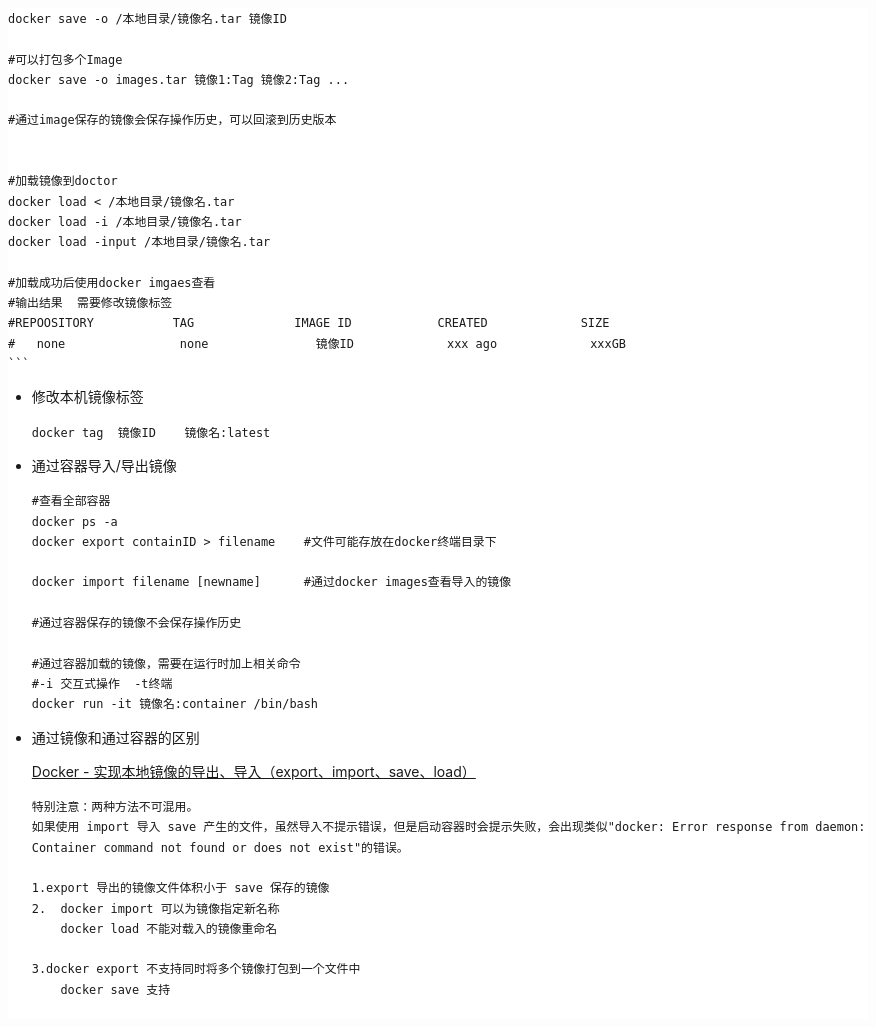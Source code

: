     docker save -o /本地目录/镜像名.tar 镜像ID
    
    #可以打包多个Image
    docker save -o images.tar 镜像1:Tag 镜像2:Tag ...
    
    #通过image保存的镜像会保存操作历史，可以回滚到历史版本
    
    
    #加载镜像到doctor
    docker load < /本地目录/镜像名.tar
    docker load -i /本地目录/镜像名.tar
    docker load -input /本地目录/镜像名.tar
    
    #加载成功后使用docker imgaes查看
    #输出结果  需要修改镜像标签
    #REPOOSITORY           TAG              IMAGE ID			CREATED				SIZE
    #   none                none               镜像ID             xxx ago             xxxGB
    ```

  * 修改本机镜像标签

    ``` shell
    docker tag  镜像ID    镜像名:latest
    ```

  * 通过容器导入/导出镜像

    ``` shell
    #查看全部容器
    docker ps -a 
    docker export containID > filename    #文件可能存放在docker终端目录下
    
    docker import filename [newname]      #通过docker images查看导入的镜像
    
    #通过容器保存的镜像不会保存操作历史
    
    #通过容器加载的镜像，需要在运行时加上相关命令
    #-i 交互式操作  -t终端
    docker run -it 镜像名:container /bin/bash
    ```

  * 通过镜像和通过容器的区别

    [Docker - 实现本地镜像的导出、导入（export、import、save、load）](https://www.hangge.com/blog/cache/detail_2411.html)

    ``` text
    特别注意：两种方法不可混用。
    如果使用 import 导入 save 产生的文件，虽然导入不提示错误，但是启动容器时会提示失败，会出现类似"docker: Error response from daemon: Container command not found or does not exist"的错误。
    
    1.export 导出的镜像文件体积小于 save 保存的镜像
    2.	docker import 可以为镜像指定新名称
    	docker load 不能对载入的镜像重命名
    	
    3.docker export 不支持同时将多个镜像打包到一个文件中
    	docker save 支持
    